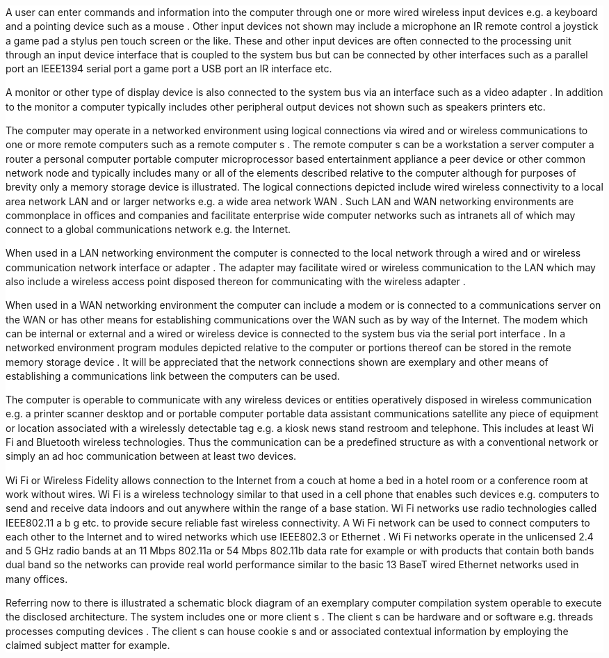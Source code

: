 A user can enter commands and information into the computer through one or more wired wireless input devices e.g. a keyboard and a pointing device such as a mouse . Other input devices not shown may include a microphone an IR remote control a joystick a game pad a stylus pen touch screen or the like. These and other input devices are often connected to the processing unit through an input device interface that is coupled to the system bus but can be connected by other interfaces such as a parallel port an IEEE1394 serial port a game port a USB port an IR interface etc.

A monitor or other type of display device is also connected to the system bus via an interface such as a video adapter . In addition to the monitor a computer typically includes other peripheral output devices not shown such as speakers printers etc.

The computer may operate in a networked environment using logical connections via wired and or wireless communications to one or more remote computers such as a remote computer s . The remote computer s can be a workstation a server computer a router a personal computer portable computer microprocessor based entertainment appliance a peer device or other common network node and typically includes many or all of the elements described relative to the computer although for purposes of brevity only a memory storage device is illustrated. The logical connections depicted include wired wireless connectivity to a local area network LAN and or larger networks e.g. a wide area network WAN . Such LAN and WAN networking environments are commonplace in offices and companies and facilitate enterprise wide computer networks such as intranets all of which may connect to a global communications network e.g. the Internet.

When used in a LAN networking environment the computer is connected to the local network through a wired and or wireless communication network interface or adapter . The adapter may facilitate wired or wireless communication to the LAN which may also include a wireless access point disposed thereon for communicating with the wireless adapter .

When used in a WAN networking environment the computer can include a modem or is connected to a communications server on the WAN or has other means for establishing communications over the WAN such as by way of the Internet. The modem which can be internal or external and a wired or wireless device is connected to the system bus via the serial port interface . In a networked environment program modules depicted relative to the computer or portions thereof can be stored in the remote memory storage device . It will be appreciated that the network connections shown are exemplary and other means of establishing a communications link between the computers can be used.

The computer is operable to communicate with any wireless devices or entities operatively disposed in wireless communication e.g. a printer scanner desktop and or portable computer portable data assistant communications satellite any piece of equipment or location associated with a wirelessly detectable tag e.g. a kiosk news stand restroom and telephone. This includes at least Wi Fi and Bluetooth wireless technologies. Thus the communication can be a predefined structure as with a conventional network or simply an ad hoc communication between at least two devices.

Wi Fi or Wireless Fidelity allows connection to the Internet from a couch at home a bed in a hotel room or a conference room at work without wires. Wi Fi is a wireless technology similar to that used in a cell phone that enables such devices e.g. computers to send and receive data indoors and out anywhere within the range of a base station. Wi Fi networks use radio technologies called IEEE802.11 a b g etc. to provide secure reliable fast wireless connectivity. A Wi Fi network can be used to connect computers to each other to the Internet and to wired networks which use IEEE802.3 or Ethernet . Wi Fi networks operate in the unlicensed 2.4 and 5 GHz radio bands at an 11 Mbps 802.11a or 54 Mbps 802.11b data rate for example or with products that contain both bands dual band so the networks can provide real world performance similar to the basic 13 BaseT wired Ethernet networks used in many offices.

Referring now to there is illustrated a schematic block diagram of an exemplary computer compilation system operable to execute the disclosed architecture. The system includes one or more client s . The client s can be hardware and or software e.g. threads processes computing devices . The client s can house cookie s and or associated contextual information by employing the claimed subject matter for example.
